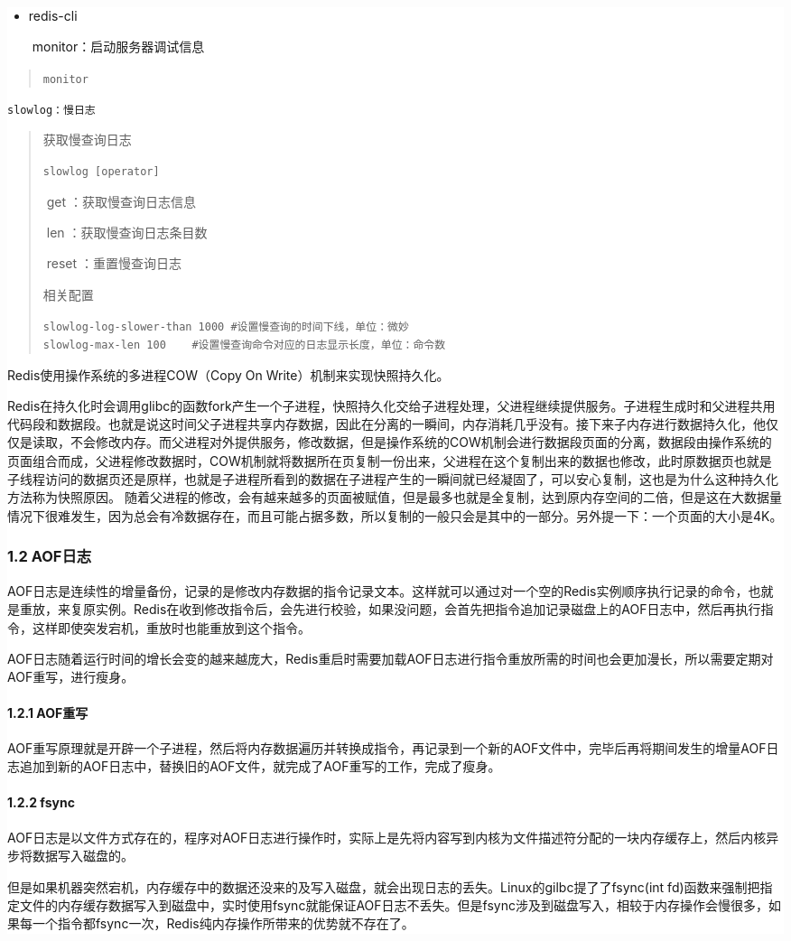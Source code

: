 - redis-cli

  ​	monitor：启动服务器调试信息

>```properties
>monitor
>```

  	slowlog：慢日志

>获取慢查询日志
>
>```properties
>slowlog [operator]
>```
>
>​	get ：获取慢查询日志信息
>
>​	len ：获取慢查询日志条目数
>
>​	reset ：重置慢查询日志
>
>相关配置
>
>```properties
>slowlog-log-slower-than 1000 #设置慢查询的时间下线，单位：微妙
>slowlog-max-len 100	#设置慢查询命令对应的日志显示长度，单位：命令数
>```





Redis使用操作系统的多进程COW（Copy On Write）机制来实现快照持久化。

Redis在持久化时会调用glibc的函数fork产生一个子进程，快照持久化交给子进程处理，父进程继续提供服务。子进程生成时和父进程共用代码段和数据段。也就是说这时间父子进程共享内存数据，因此在分离的一瞬间，内存消耗几乎没有。接下来子内存进行数据持久化，他仅仅是读取，不会修改内存。而父进程对外提供服务，修改数据，但是操作系统的COW机制会进行数据段页面的分离，数据段由操作系统的页面组合而成，父进程修改数据时，COW机制就将数据所在页复制一份出来，父进程在这个复制出来的数据也修改，此时原数据页也就是子线程访问的数据页还是原样，也就是子进程所看到的数据在子进程产生的一瞬间就已经凝固了，可以安心复制，这也是为什么这种持久化方法称为快照原因。 随着父进程的修改，会有越来越多的页面被赋值，但是最多也就是全复制，达到原内存空间的二倍，但是这在大数据量情况下很难发生，因为总会有冷数据存在，而且可能占据多数，所以复制的一般只会是其中的一部分。另外提一下：一个页面的大小是4K。

### 1.2 AOF日志

AOF日志是连续性的增量备份，记录的是修改内存数据的指令记录文本。这样就可以通过对一个空的Redis实例顺序执行记录的命令，也就是重放，来复原实例。Redis在收到修改指令后，会先进行校验，如果没问题，会首先把指令追加记录磁盘上的AOF日志中，然后再执行指令，这样即使突发宕机，重放时也能重放到这个指令。

AOF日志随着运行时间的增长会变的越来越庞大，Redis重启时需要加载AOF日志进行指令重放所需的时间也会更加漫长，所以需要定期对AOF重写，进行瘦身。

#### 1.2.1 AOF重写

AOF重写原理就是开辟一个子进程，然后将内存数据遍历并转换成指令，再记录到一个新的AOF文件中，完毕后再将期间发生的增量AOF日志追加到新的AOF日志中，替换旧的AOF文件，就完成了AOF重写的工作，完成了瘦身。

#### 1.2.2 fsync

AOF日志是以文件方式存在的，程序对AOF日志进行操作时，实际上是先将内容写到内核为文件描述符分配的一块内存缓存上，然后内核异步将数据写入磁盘的。

但是如果机器突然宕机，内存缓存中的数据还没来的及写入磁盘，就会出现日志的丢失。Linux的gilbc提了了fsync(int fd)函数来强制把指定文件的内存缓存数据写入到磁盘中，实时使用fsync就能保证AOF日志不丢失。但是fsync涉及到磁盘写入，相较于内存操作会慢很多，如果每一个指令都fsync一次，Redis纯内存操作所带来的优势就不存在了。
